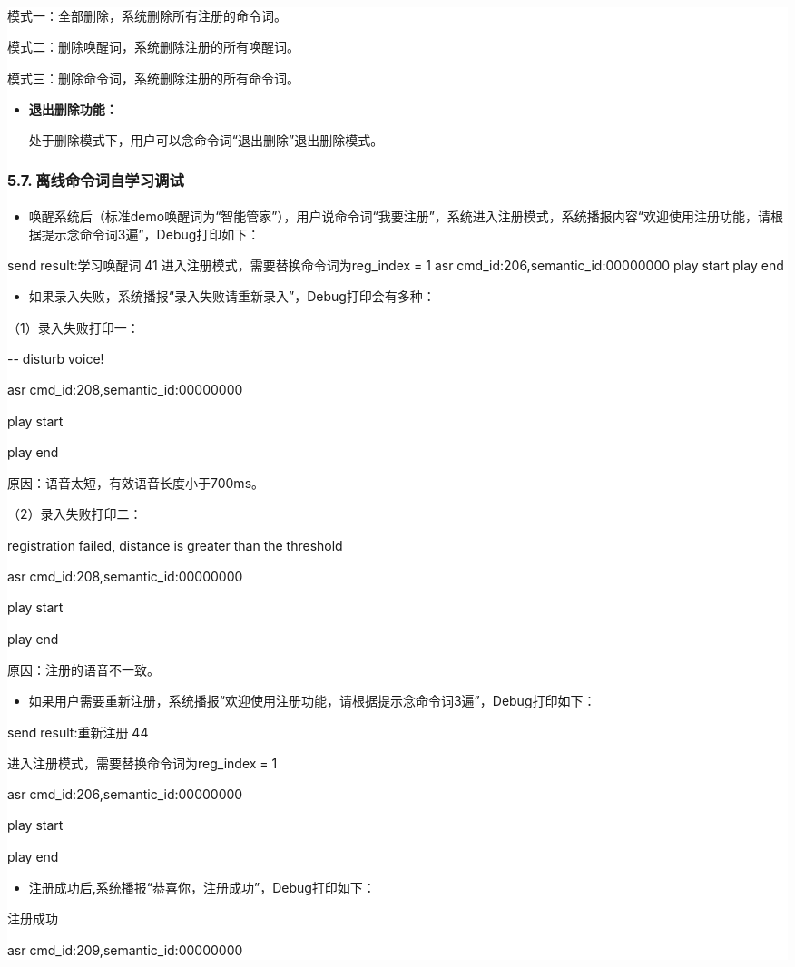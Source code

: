   模式一：全部删除，系统删除所有注册的命令词。

  模式二：删除唤醒词，系统删除注册的所有唤醒词。

  模式三：删除命令词，系统删除注册的所有命令词。

* **退出删除功能：**

  处于删除模式下，用户可以念命令词“退出删除”退出删除模式。

### 5.7. 离线命令词自学习调试

* 唤醒系统后（标准demo唤醒词为“智能管家”），用户说命令词“我要注册”，系统进入注册模式，系统播报内容“欢迎使用注册功能，请根据提示念命令词3遍”，Debug打印如下：

send result:学习唤醒词 41
进入注册模式，需要替换命令词为reg_index = 1
asr cmd_id:206,semantic_id:00000000
play start
play end

* 如果录入失败，系统播报“录入失败请重新录入”，Debug打印会有多种：

（1）录入失败打印一：

-- disturb voice!

asr cmd_id:208,semantic_id:00000000

play start

play end

原因：语音太短，有效语音长度小于700ms。

（2）录入失败打印二：

registration failed, distance is greater than the threshold

asr cmd_id:208,semantic_id:00000000

play start

play end

原因：注册的语音不一致。

* 如果用户需要重新注册，系统播报“欢迎使用注册功能，请根据提示念命令词3遍”，Debug打印如下：

send result:重新注册 44

进入注册模式，需要替换命令词为reg_index = 1 

asr cmd_id:206,semantic_id:00000000

play start

play end

* 注册成功后,系统播报“恭喜你，注册成功”，Debug打印如下：

注册成功

asr cmd_id:209,semantic_id:00000000
